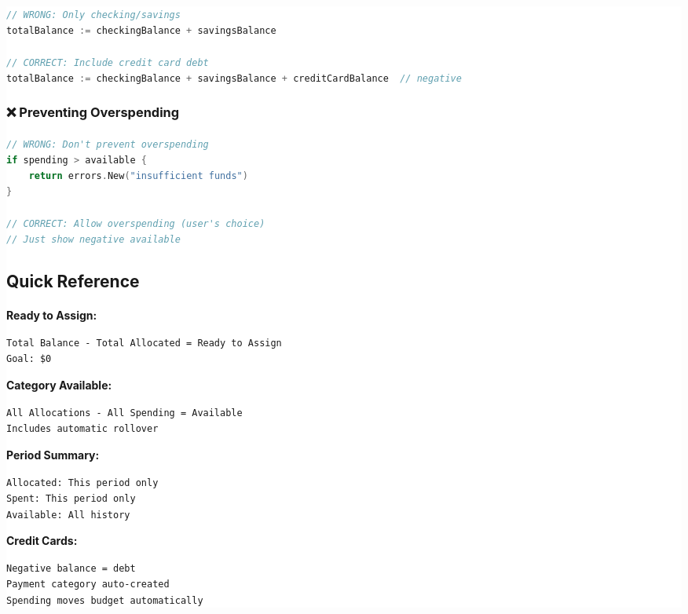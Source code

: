 ```go
// WRONG: Only checking/savings
totalBalance := checkingBalance + savingsBalance

// CORRECT: Include credit card debt
totalBalance := checkingBalance + savingsBalance + creditCardBalance  // negative
```

### ❌ Preventing Overspending

```go
// WRONG: Don't prevent overspending
if spending > available {
    return errors.New("insufficient funds")
}

// CORRECT: Allow overspending (user's choice)
// Just show negative available
```

## Quick Reference

**Ready to Assign:**
```
Total Balance - Total Allocated = Ready to Assign
Goal: $0
```

**Category Available:**
```
All Allocations - All Spending = Available
Includes automatic rollover
```

**Period Summary:**
```
Allocated: This period only
Spent: This period only
Available: All history
```

**Credit Cards:**
```
Negative balance = debt
Payment category auto-created
Spending moves budget automatically
```
